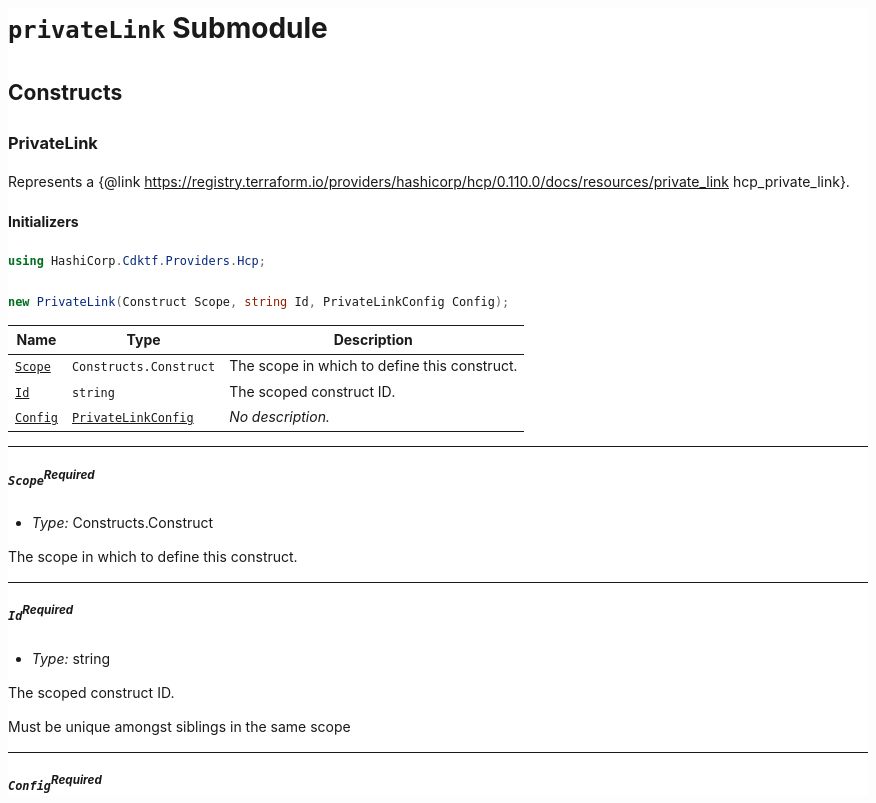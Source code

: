 # `privateLink` Submodule <a name="`privateLink` Submodule" id="@cdktf/provider-hcp.privateLink"></a>

## Constructs <a name="Constructs" id="Constructs"></a>

### PrivateLink <a name="PrivateLink" id="@cdktf/provider-hcp.privateLink.PrivateLink"></a>

Represents a {@link https://registry.terraform.io/providers/hashicorp/hcp/0.110.0/docs/resources/private_link hcp_private_link}.

#### Initializers <a name="Initializers" id="@cdktf/provider-hcp.privateLink.PrivateLink.Initializer"></a>

```csharp
using HashiCorp.Cdktf.Providers.Hcp;

new PrivateLink(Construct Scope, string Id, PrivateLinkConfig Config);
```

| **Name** | **Type** | **Description** |
| --- | --- | --- |
| <code><a href="#@cdktf/provider-hcp.privateLink.PrivateLink.Initializer.parameter.scope">Scope</a></code> | <code>Constructs.Construct</code> | The scope in which to define this construct. |
| <code><a href="#@cdktf/provider-hcp.privateLink.PrivateLink.Initializer.parameter.id">Id</a></code> | <code>string</code> | The scoped construct ID. |
| <code><a href="#@cdktf/provider-hcp.privateLink.PrivateLink.Initializer.parameter.config">Config</a></code> | <code><a href="#@cdktf/provider-hcp.privateLink.PrivateLinkConfig">PrivateLinkConfig</a></code> | *No description.* |

---

##### `Scope`<sup>Required</sup> <a name="Scope" id="@cdktf/provider-hcp.privateLink.PrivateLink.Initializer.parameter.scope"></a>

- *Type:* Constructs.Construct

The scope in which to define this construct.

---

##### `Id`<sup>Required</sup> <a name="Id" id="@cdktf/provider-hcp.privateLink.PrivateLink.Initializer.parameter.id"></a>

- *Type:* string

The scoped construct ID.

Must be unique amongst siblings in the same scope

---

##### `Config`<sup>Required</sup> <a name="Config" id="@cdktf/provider-hcp.privateLink.PrivateLink.Initializer.parameter.config"></a>
